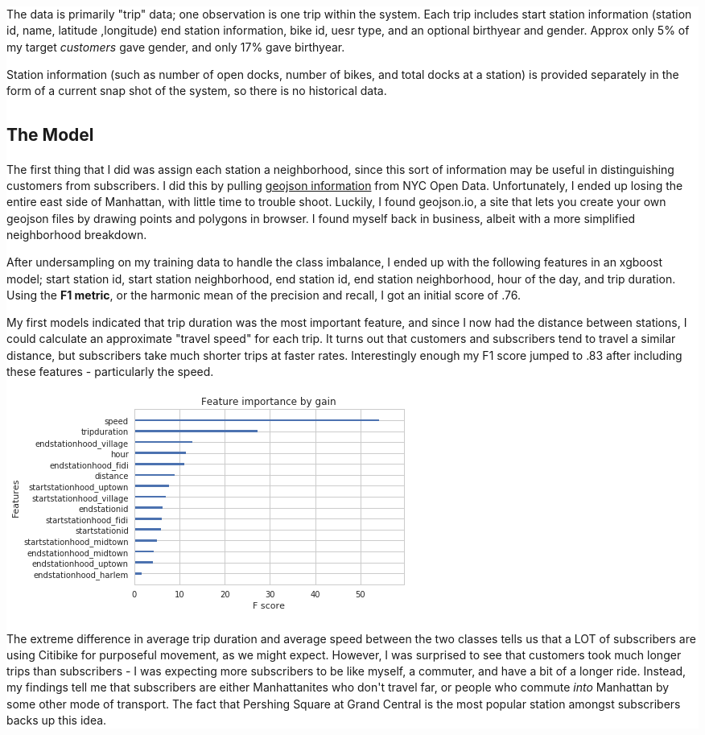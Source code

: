 The data is primarily "trip" data; one observation is one trip within the system. Each trip includes start station information (station id, name, latitude ,longitude) end station information, bike id, uesr type, and an optional birthyear and gender.  Approx only 5% of my target _customers_ gave gender, and only 17% gave birthyear. 

Station information (such as number of open docks, number of bikes, and total docks at a station) is provided separately in the form of a current snap shot of the system, so there is no historical data. 

## The Model

The first thing that I did was assign each station a neighborhood, since this sort of information may be useful in distinguishing customers from subscribers. I did this by pulling [geojson information](https://data.cityofnewyork.us/City-Government/Neighborhood-Tabulation-Areas/cpf4-rkhq) from NYC Open Data. Unfortunately, I ended up losing the entire east side of Manhattan, with little time to trouble shoot. Luckily, I found geojson.io, a site that lets you create your own geojson files by drawing points and polygons in browser. I found myself back in business, albeit with a more simplified neighborhood breakdown. 

After undersampling on my training data to handle the class imbalance, I ended up with the following features in an xgboost model; start station id, start station neighborhood, end station id, end station neighborhood, hour of the day, and trip duration. Using the **F1 metric**, or the harmonic mean of the precision and recall, I got an initial score of .76.  

My first models indicated that trip duration was the most important feature, and since I now had the distance between stations, I could calculate an approximate "travel speed" for each trip. It turns out that customers and subscribers tend to travel a similar distance, but subscribers take much shorter trips at faster rates.  Interestingly enough my F1 score jumped to .83 after including these features - particularly the speed.

![duration](/images/citibike/feature-importance-gain.png)

The extreme difference in average trip duration and average speed between the two classes tells us that a LOT of subscribers are using Citibike for purposeful movement, as we might expect. However, I was surprised to see that customers took much longer trips than subscribers - I was expecting more subscribers to be like myself, a commuter, and have a bit of a longer ride. Instead, my findings tell me that subscribers are either Manhattanites who don't travel far, or people who commute _into_ Manhattan by some other mode of transport. The fact that Pershing Square at Grand Central is the most popular station amongst subscribers backs up this idea.

